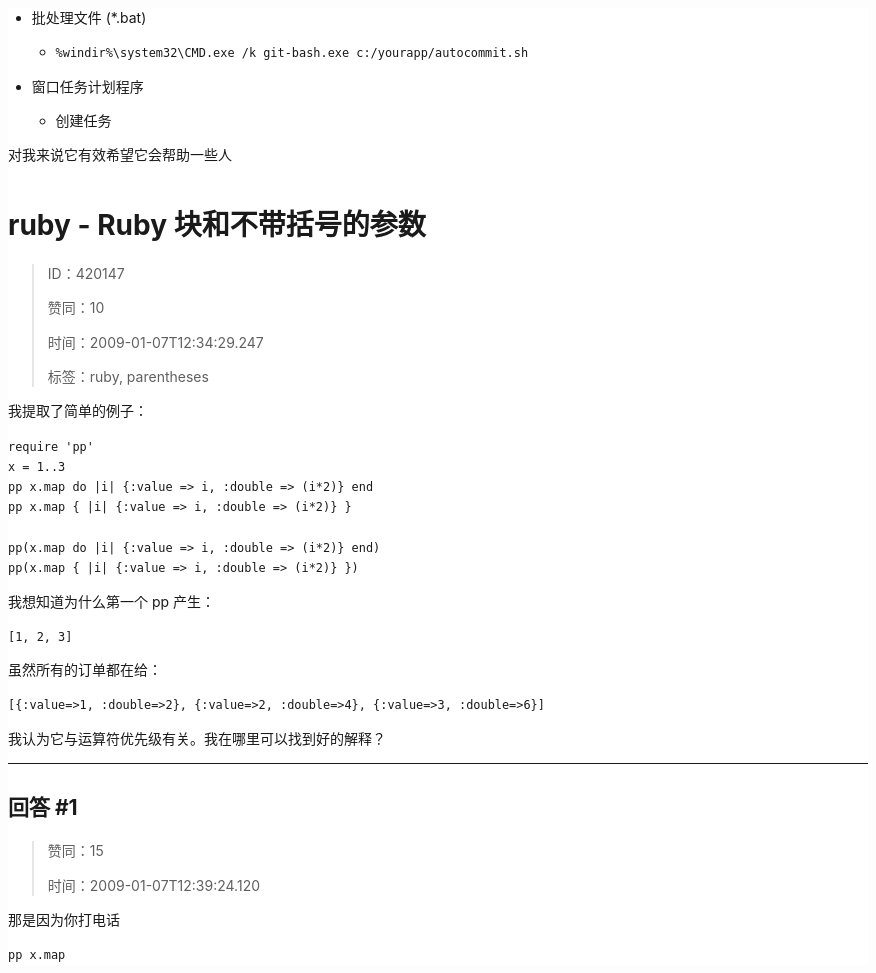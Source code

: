 *   批处理文件 (*.bat)

    *   `%windir%\system32\CMD.exe /k git-bash.exe c:/yourapp/autocommit.sh`
*   窗口任务计划程序

    *   创建任务

对我来说它有效希望它会帮助一些人

# ruby - Ruby 块和不带括号的参数

> ID：420147
> 
> 赞同：10
> 
> 时间：2009-01-07T12:34:29.247
> 
> 标签：ruby, parentheses

我提取了简单的例子：

```
require 'pp'
x = 1..3
pp x.map do |i| {:value => i, :double => (i*2)} end
pp x.map { |i| {:value => i, :double => (i*2)} }

pp(x.map do |i| {:value => i, :double => (i*2)} end)
pp(x.map { |i| {:value => i, :double => (i*2)} }) 
```

我想知道为什么第一个 pp 产生：

```
[1, 2, 3] 
```

虽然所有的订单都在给：

```
[{:value=>1, :double=>2}, {:value=>2, :double=>4}, {:value=>3, :double=>6}] 
```

我认为它与运算符优先级有关。我在哪里可以找到好的解释？

* * *

## 回答 #1

> 赞同：15
> 
> 时间：2009-01-07T12:39:24.120

那是因为你打电话

```
pp x.map 
```
